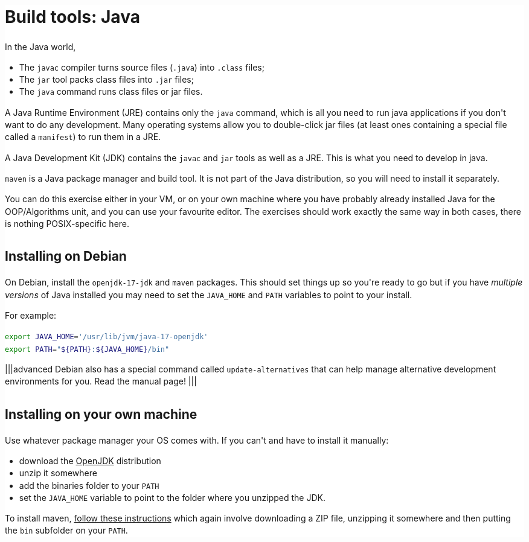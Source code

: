 # Build tools: Java

In the Java world,

  - The `javac` compiler turns source files (`.java`) into `.class` files;
  - The `jar` tool packs class files into `.jar` files;
  - The `java` command runs class files or jar files.

A Java Runtime Environment (JRE) contains only the `java` command, which is all you need to run java applications if you don't want to do any development. Many operating systems allow you to double-click jar files (at least ones containing a special file called a `manifest`) to run them in a JRE.

A Java Development Kit (JDK) contains the `javac` and `jar` tools as well as a JRE. This is what you need to develop in java.

`maven` is a Java package manager and build tool. It is not part of the Java distribution, so you will need to install it separately.

You can do this exercise either in your VM, or on your own machine where you have probably already installed Java for the OOP/Algorithms unit, and you can use your favourite editor. The exercises should work exactly the same way in both cases, there is nothing POSIX-specific here.

## Installing on Debian

On Debian, install the `openjdk-17-jdk` and `maven` packages. This
should set things up so you're ready to go but if you have _multiple
versions_ of Java installed you may need to set the `JAVA_HOME` and
`PATH` variables to point to your install.

For example:

```sh
export JAVA_HOME='/usr/lib/jvm/java-17-openjdk'
export PATH="${PATH}:${JAVA_HOME}/bin"
```
|||advanced
Debian also has a special command called `update-alternatives` that
can help manage alternative development environments for you.  Read
the manual page!
|||

## Installing on your own machine

Use whatever package manager your OS comes with.  If you can't and
have to install it manually:

  - download the [OpenJDK](http://openjdk.java.net/) distribution
  - unzip it somewhere
  - add the binaries folder to your `PATH`
  - set the `JAVA_HOME` variable to point to the folder where you unzipped the JDK.

To install maven, [follow these instructions](https://maven.apache.org/install.html) which again involve downloading a ZIP file, unzipping it somewhere and then putting the `bin` subfolder on your `PATH`.
